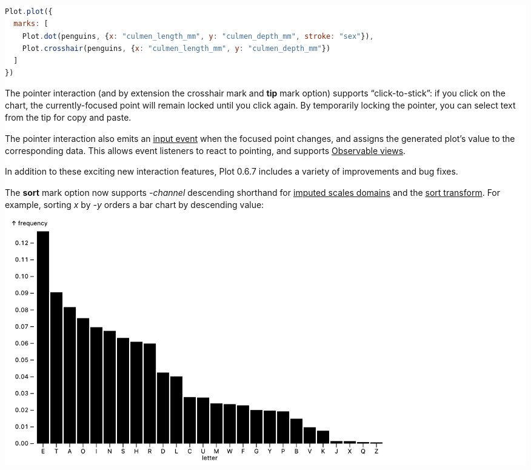 
```js
Plot.plot({
  marks: [
    Plot.dot(penguins, {x: "culmen_length_mm", y: "culmen_depth_mm", stroke: "sex"}),
    Plot.crosshair(penguins, {x: "culmen_length_mm", y: "culmen_depth_mm"})
  ]
})
```

The pointer interaction (and by extension the crosshair mark and **tip** mark option) supports “click-to-stick”: if you click on the chart, the currently-focused point will remain locked until you click again. By temporarily locking the pointer, you can select text from the tip for copy and paste.

The pointer interaction also emits an [input event](https://developer.mozilla.org/en-US/docs/Web/API/HTMLElement/input_event) when the focused point changes, and assigns the generated plot’s value to the corresponding data. This allows event listeners to react to pointing, and supports [Observable views](https://observablehq.com/@observablehq/views).

In addition to these exciting new interaction features, Plot 0.6.7 includes a variety of improvements and bug fixes.

The **sort** mark option now supports *-channel* descending shorthand for [imputed scales domains](https://observablehq.com/plot/features/scales#sort-mark-option) and the [sort transform](https://observablehq.com/plot/transforms/sort). For example, sorting *x* by *-y* orders a bar chart by descending value:

<img src="./img/bar-sort.png" width="640" alt="A bar chart showing English letters by descending frequency, starting with E (12.7%), T (9.1%), down to Z (0.7%).">
